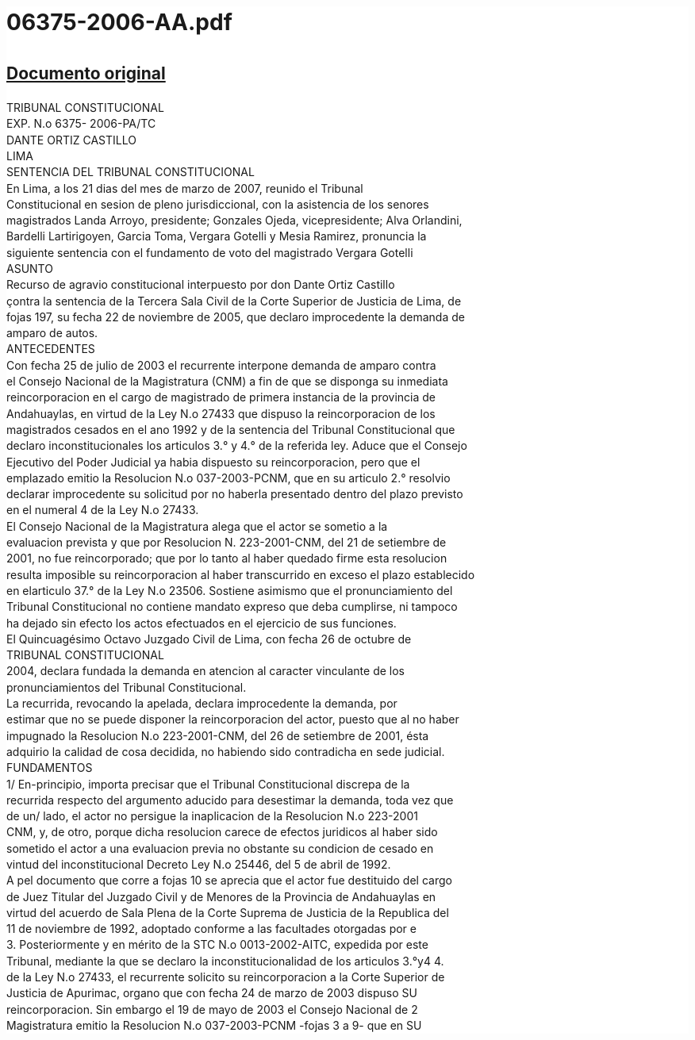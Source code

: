 
06375-2006-AA.pdf
=================
  
[Documento original](https://tc.gob.pe/jurisprudencia/2007/06375-2006-AA.pdf)  
---  
TRIBUNAL CONSTITUCIONAL  
EXP. N.o 6375- 2006-PA/TC  
DANTE ORTIZ CASTILLO  
LIMA  
SENTENCIA DEL TRIBUNAL CONSTITUCIONAL  
En Lima, a los 21 dias del mes de marzo de 2007, reunido el Tribunal  
Constitucional en sesion de pleno jurisdiccional, con la asistencia de los senores  
magistrados Landa Arroyo, presidente; Gonzales Ojeda, vicepresidente; Alva Orlandini,  
Bardelli Lartirigoyen, Garcia Toma, Vergara Gotelli y Mesia Ramirez, pronuncia la  
siguiente sentencia con el fundamento de voto del magistrado Vergara Gotelli  
ASUNTO  
Recurso de agravio constitucional interpuesto por don Dante Ortiz Castillo  
çontra la sentencia de la Tercera Sala Civil de la Corte Superior de Justicia de Lima, de  
fojas 197, su fecha 22 de noviembre de 2005, que declaro improcedente la demanda de  
amparo de autos.  
ANTECEDENTES  
Con fecha 25 de julio de 2003 el recurrente interpone demanda de amparo contra  
el Consejo Nacional de la Magistratura (CNM) a fin de que se disponga su inmediata  
reincorporacion en el cargo de magistrado de primera instancia de la provincia de  
Andahuaylas, en virtud de la Ley N.o 27433 que dispuso la reincorporacion de los  
magistrados cesados en el ano 1992 y de la sentencia del Tribunal Constitucional que  
declaro inconstitucionales los articulos 3.° y 4.° de la referida ley. Aduce que el Consejo  
Ejecutivo del Poder Judicial ya habia dispuesto su reincorporacion, pero que el  
emplazado emitio la Resolucion N.o 037-2003-PCNM, que en su articulo 2.° resolvio  
declarar improcedente su solicitud por no haberla presentado dentro del plazo previsto  
en el numeral 4 de la Ley N.o 27433.  
El Consejo Nacional de la Magistratura alega que el actor se sometio a la  
evaluacion prevista y que por Resolucion N. 223-2001-CNM, del 21 de setiembre de  
2001, no fue reincorporado; que por lo tanto al haber quedado firme esta resolucion  
resulta imposible su reincorporacion al haber transcurrido en exceso el plazo establecido  
en elarticulo 37.° de la Ley N.o 23506. Sostiene asimismo que el pronunciamiento del  
Tribunal Constitucional no contiene mandato expreso que deba cumplirse, ni tampoco  
ha dejado sin efecto los actos efectuados en el ejercicio de sus funciones.  
El Quincuagésimo Octavo Juzgado Civil de Lima, con fecha 26 de octubre de  
TRIBUNAL CONSTITUCIONAL  
2004, declara fundada la demanda en atencion al caracter vinculante de los  
pronunciamientos del Tribunal Constitucional.  
La recurrida, revocando la apelada, declara improcedente la demanda, por  
estimar que no se puede disponer la reincorporacion del actor, puesto que al no haber  
impugnado la Resolucion N.o 223-2001-CNM, del 26 de setiembre de 2001, ésta  
adquirio la calidad de cosa decidida, no habiendo sido contradicha en sede judicial.  
FUNDAMENTOS  
1/ En-principio, importa precisar que el Tribunal Constitucional discrepa de la  
recurrida respecto del argumento aducido para desestimar la demanda, toda vez que  
de un/ lado, el actor no persigue la inaplicacion de la Resolucion N.o 223-2001  
CNM, y, de otro, porque dicha resolucion carece de efectos juridicos al haber sido  
sometido el actor a una evaluacion previa no obstante su condicion de cesado en  
vintud del inconstitucional Decreto Ley N.o 25446, del 5 de abril de 1992.  
A pel documento que corre a fojas 10 se aprecia que el actor fue destituido del cargo  
de Juez Titular del Juzgado Civil y de Menores de la Provincia de Andahuaylas en  
virtud del acuerdo de Sala Plena de la Corte Suprema de Justicia de la Republica del  
11 de noviembre de 1992, adoptado conforme a las facultades otorgadas por e  
3. Posteriormente y en mérito de la STC N.o 0013-2002-AITC, expedida por este  
Tribunal, mediante la que se declaro la inconstitucionalidad de los articulos 3.°y4 4.  
de la Ley N.o 27433, el recurrente solicito su reincorporacion a la Corte Superior de  
Justicia de Apurimac, organo que con fecha 24 de marzo de 2003 dispuso SU  
reincorporacion. Sin embargo el 19 de mayo de 2003 el Consejo Nacional de 2  
Magistratura emitio la Resolucion N.o 037-2003-PCNM -fojas 3 a 9- que en SU  